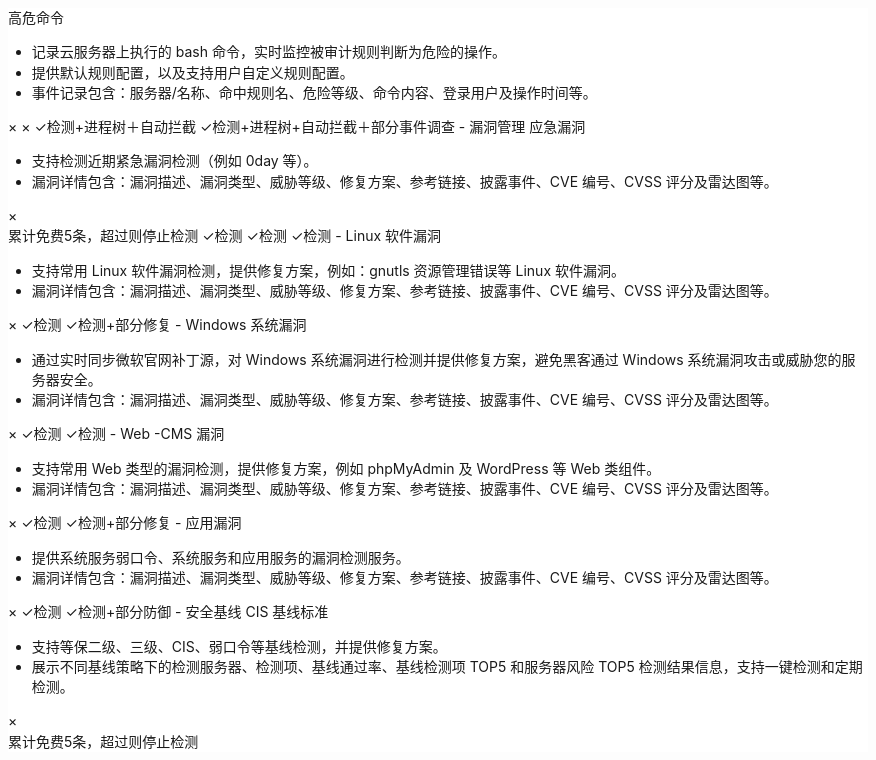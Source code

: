 </tr>
<tr>
<td>高危命令</td>
<td><ul><li>记录云服务器上执行的 bash 命令，实时监控被审计规则判断为危险的操作。
</li><li>提供默认规则配置，以及支持用户自定义规则配置。</li><li>事件记录包含：服务器/名称、命中规则名、危险等级、命令内容、登录用户及操作时间等。</li></ul></td>
<td>×</td>
<td>×</td>
<td>&#10003;检测+进程树＋自动拦截</td>
<td>&#10003;检测+进程树+自动拦截＋部分事件调查</td>
<td>-</td>
</tr>
<tr>
<td rowspan="5">漏洞管理</td>
<td>应急漏洞</td>
<td><ul><li>支持检测近期紧急漏洞检测（例如 0day 等）。
</li><li>漏洞详情包含：漏洞描述、漏洞类型、威胁等级、修复方案、参考链接、披露事件、CVE 编号、CVSS 评分及雷达图等。</li></ul></td>
<td rowspan="5">×<br>累计免费5条，超过则停止检测</td>
<td>&#10003;检测</td>
<td>&#10003;检测</td>
<td>&#10003;检测</td>
<td>-</td>
</tr>
<tr>
<td>Linux 软件漏洞</td>
<td><ul><li>支持常用 Linux 软件漏洞检测，提供修复方案，例如：gnutls 资源管理错误等 Linux 软件漏洞。
</li><li>漏洞详情包含：漏洞描述、漏洞类型、威胁等级、修复方案、参考链接、披露事件、CVE 编号、CVSS 评分及雷达图等。</li></ul></td>
<td>×</td>
<td >&#10003;检测</td>
<td >&#10003;检测+部分修复</td>
<td>-</td>
</tr>
<tr>
<td>Windows 系统漏洞</td>
<td><ul><li>通过实时同步微软官网补丁源，对 Windows 系统漏洞进行检测并提供修复方案，避免黑客通过 Windows 系统漏洞攻击或威胁您的服务器安全。</li><li>漏洞详情包含：漏洞描述、漏洞类型、威胁等级、修复方案、参考链接、披露事件、CVE 编号、CVSS 评分及雷达图等。</li></ul></td>
<td>×</td>
<td>&#10003;检测</td>
<td>&#10003;检测</td>
<td>-</td>
</tr>
<tr>
<td>Web -CMS 漏洞</td>
<td><ul><li>支持常用 Web 类型的漏洞检测，提供修复方案，例如 phpMyAdmin 及 WordPress 等 Web 类组件。</li><li>漏洞详情包含：漏洞描述、漏洞类型、威胁等级、修复方案、参考链接、披露事件、CVE 编号、CVSS 评分及雷达图等。</li></ul></td>
<td>×</td>
<td>&#10003;检测</td>
<td >&#10003;检测+部分修复</td>
<td>-</td>
</tr>
<tr>
<td>应用漏洞</td>
<td><ul><li>提供系统服务弱口令、系统服务和应用服务的漏洞检测服务。
</li><li>漏洞详情包含：漏洞描述、漏洞类型、威胁等级、修复方案、参考链接、披露事件、CVE 编号、CVSS 评分及雷达图等。</li></ul></td>
<td>×</td>
<td>&#10003;检测</td>
<td >&#10003;检测+部分防御</td>
<td>-</td>
</tr>
<tr>
<td rowspan="4">安全基线</td>
<td>CIS 基线标准</td>
<td rowspan="4"><ul><li>支持等保二级、三级、CIS、弱口令等基线检测，并提供修复方案。</li><li>展示不同基线策略下的检测服务器、检测项、基线通过率、基线检测项 TOP5 和服务器风险 TOP5 检测结果信息，支持一键检测和定期检测。</a></li></ul></td>
<td rowspan="4">×<br>累计免费5条，超过则停止检测</td>